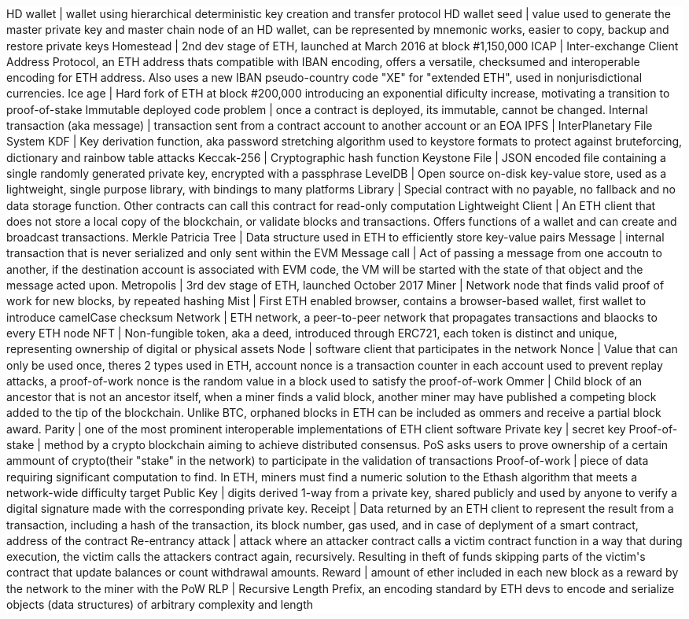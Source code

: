 HD wallet | wallet using hierarchical deterministic key creation and transfer protocol
HD wallet seed | value used to generate the master private key and master chain node of an HD wallet, can be represented by mnemonic works, easier to copy, backup and restore private keys
Homestead | 2nd dev stage of ETH, launched at March 2016 at block #1,150,000
ICAP | Inter-exchange Client Address Protocol, an ETH address thats compatible with IBAN encoding, offers a versatile, checksumed and interoperable encoding for ETH address. Also uses a new IBAN pseudo-country code "XE" for "extended ETH", used in nonjurisdictional currencies.
Ice age | Hard fork of ETH at block #200,000 introducing an exponential dificulty increase, motivating a transition to proof-of-stake
Immutable deployed code problem | once a contract is deployed, its immutable, cannot be changed. 
Internal transaction (aka message) | transaction sent from a contract account to another account or an EOA
IPFS | InterPlanetary File System
KDF | Key derivation function, aka password stretching algorithm used to keystore formats to protect against bruteforcing, dictionary and rainbow table attacks
Keccak-256 | Cryptographic hash function
Keystone File | JSON encoded file containing a single randomly generated private key, encrypted with a passphrase
LevelDB | Open source on-disk key-value store, used as a lightweight, single purpose library, with bindings to many platforms
Library | Special contract with no payable, no fallback and no data storage function. Other contracts can call this contract for read-only computation
Lightweight Client | An ETH client that does not store a local copy of the blockchain, or validate blocks and transactions. Offers functions of a wallet and can create and broadcast transactions.
Merkle Patricia Tree | Data structure used in ETH to efficiently store key-value pairs
Message | internal transaction that is never serialized and only sent within the EVM
Message call | Act of passing a message from one accoutn to another, if the destination account is associated with EVM code, the VM will be started with the state of that object and the message acted upon.
Metropolis | 3rd dev stage of ETH, launched October 2017
Miner | Network node that finds valid proof of work for new blocks, by repeated hashing
Mist | First ETH enabled browser, contains a browser-based wallet, first wallet to introduce camelCase checksum
Network | ETH network, a peer-to-peer network that propagates transactions and blaocks to every ETH node
NFT | Non-fungible token, aka a deed, introduced through ERC721, each token is distinct and unique, representing ownership of digital or physical assets
Node | software client that participates in the network
Nonce | Value that can only be used once, theres 2 types used in ETH, account nonce is a transaction counter in each account used to prevent replay attacks, a proof-of-work nonce is the random value in a block used to satisfy the proof-of-work
Ommer | Child block of an ancestor that is not an ancestor itself, when a miner finds a valid block, another miner may have published a competing block added to the tip of the blockchain. Unlike BTC, orphaned blocks in ETH can be included as ommers and receive a partial block award.
Parity | one of the most prominent interoperable implementations of ETH client software
Private key | secret key
Proof-of-stake | method by a crypto blockchain aiming to achieve distributed consensus. PoS asks users to prove ownership of a certain ammount of crypto(their "stake" in the network) to participate in the validation of transactions
Proof-of-work | piece of data requiring significant computation to find. In ETH, miners must find a numeric solution to the Ethash algorithm that meets a network-wide difficulty target
Public Key | digits derived 1-way from a private key, shared publicly and used by anyone to verify a digital signature made with the corresponding private key.
Receipt | Data returned by an ETH client to represent the result from a transaction, including a hash of the transaction, its block number, gas used, and in case of deplyment of a smart contract, address of the contract
Re-entrancy attack | attack where an attacker contract calls a victim contract function in a way that during execution, the victim calls the attackers contract again, recursively. Resulting in theft of funds skipping parts of the victim's contract that update balances or count withdrawal amounts.
Reward | amount of ether included in each new block as a reward by the network to the miner with the PoW
RLP | Recursive Length Prefix, an encoding standard by ETH devs to encode and serialize objects (data structures) of arbitrary complexity and length